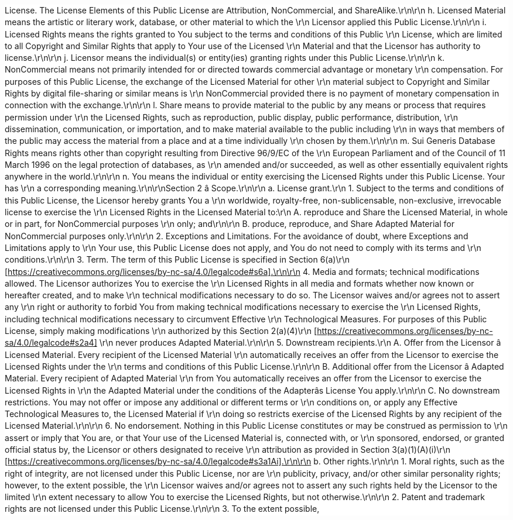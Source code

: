 License. The License Elements of this Public License are Attribution, NonCommercial, and ShareAlike.\r\n\r\n    h. Licensed Material means the artistic or literary work, database, or other material to which the \r\n       Licensor applied this Public License.\r\n\r\n    i. Licensed Rights means the rights granted to You subject to the terms and conditions of this Public \r\n       License, which are limited to all Copyright and Similar Rights that apply to Your use of the Licensed \r\n       Material and that the Licensor has authority to license.\r\n\r\n    j. Licensor means the individual(s) or entity(ies) granting rights under this Public License.\r\n\r\n    k. NonCommercial means not primarily intended for or directed towards commercial advantage or monetary \r\n       compensation. For purposes of this Public License, the exchange of the Licensed Material for other \r\n       material subject to Copyright and Similar Rights by digital file-sharing or similar means is \r\n       NonCommercial provided there is no payment of monetary compensation in connection with the exchange.\r\n\r\n    l. Share means to provide material to the public by any means or process that requires permission under \r\n       the Licensed Rights, such as reproduction, public display, public performance, distribution, \r\n       dissemination, communication, or importation, and to make material available to the public including \r\n       in ways that members of the public may access the material from a place and at a time individually \r\n       chosen by them.\r\n\r\n    m. Sui Generis Database Rights means rights other than copyright resulting from Directive 96/9/EC of the \r\n       European Parliament and of the Council of 11 March 1996 on the legal protection of databases, as \r\n       amended and/or succeeded, as well as other essentially equivalent rights anywhere in the world.\r\n\r\n    n. You means the individual or entity exercising the Licensed Rights under this Public License. Your has \r\n       a corresponding meaning.\r\n\r\nSection 2 â Scope.\r\n\r\n    a. License grant.\r\n        1. Subject to the terms and conditions of this Public License, the Licensor hereby grants You a \r\n           worldwide, royalty-free, non-sublicensable, non-exclusive, irrevocable license to exercise the \r\n           Licensed Rights in the Licensed Material to:\r\n            A. reproduce and Share the Licensed Material, in whole or in part, for NonCommercial purposes \r\n               only; and\r\n\r\n            B. produce, reproduce, and Share Adapted Material for NonCommercial purposes only.\r\n\r\n        2. Exceptions and Limitations. For the avoidance of doubt, where Exceptions and Limitations apply to \r\n           Your use, this Public License does not apply, and You do not need to comply with its terms and \r\n           conditions.\r\n\r\n        3. Term. The term of this Public License is specified in Section 6(a)\r\n           [https://creativecommons.org/licenses/by-nc-sa/4.0/legalcode#s6a].\r\n\r\n        4. Media and formats; technical modifications allowed. The Licensor authorizes You to exercise the \r\n           Licensed Rights in all media and formats whether now known or hereafter created, and to make \r\n           technical modifications necessary to do so. The Licensor waives and/or agrees not to assert any \r\n           right or authority to forbid You from making technical modifications necessary to exercise the \r\n           Licensed Rights, including technical modifications necessary to circumvent Effective \r\n           Technological Measures. For purposes of this Public License, simply making modifications \r\n           authorized by this Section 2(a)(4)\r\n           [https://creativecommons.org/licenses/by-nc-sa/4.0/legalcode#s2a4] \r\n           never produces Adapted Material.\r\n\r\n        5. Downstream recipients.\r\n            A. Offer from the Licensor â Licensed Material. Every recipient of the Licensed Material \r\n               automatically receives an offer from the Licensor to exercise the Licensed Rights under the \r\n               terms and conditions of this Public License.\r\n\r\n            B. Additional offer from the Licensor â Adapted Material. Every recipient of Adapted Material \r\n               from You automatically receives an offer from the Licensor to exercise the Licensed Rights in \r\n               the Adapted Material under the conditions of the Adapterâs License You apply.\r\n\r\n            C. No downstream restrictions. You may not offer or impose any additional or different terms or \r\n               conditions on, or apply any Effective Technological Measures to, the Licensed Material if \r\n               doing so restricts exercise of the Licensed Rights by any recipient of the Licensed Material.\r\n\r\n        6. No endorsement. Nothing in this Public License constitutes or may be construed as permission to \r\n           assert or imply that You are, or that Your use of the Licensed Material is, connected with, or \r\n           sponsored, endorsed, or granted official status by, the Licensor or others designated to receive \r\n           attribution as provided in Section 3(a)(1)(A)(i)\r\n           [https://creativecommons.org/licenses/by-nc-sa/4.0/legalcode#s3a1Ai].\r\n\r\n    b. Other rights.\r\n\r\n        1. Moral rights, such as the right of integrity, are not licensed under this Public License, nor are \r\n           publicity, privacy, and/or other similar personality rights; however, to the extent possible, the \r\n           Licensor waives and/or agrees not to assert any such rights held by the Licensor to the limited \r\n           extent necessary to allow You to exercise the Licensed Rights, but not otherwise.\r\n\r\n        2. Patent and trademark rights are not licensed under this Public License.\r\n\r\n        3. To the extent possible,